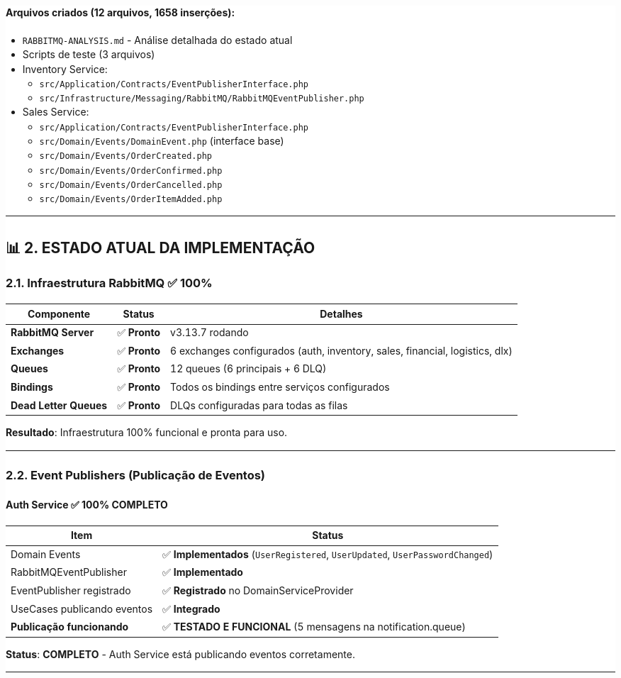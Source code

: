 #### Arquivos criados (12 arquivos, 1658 inserções):
- `RABBITMQ-ANALYSIS.md` - Análise detalhada do estado atual
- Scripts de teste (3 arquivos)
- Inventory Service:
  - `src/Application/Contracts/EventPublisherInterface.php`
  - `src/Infrastructure/Messaging/RabbitMQ/RabbitMQEventPublisher.php`
- Sales Service:
  - `src/Application/Contracts/EventPublisherInterface.php`
  - `src/Domain/Events/DomainEvent.php` (interface base)
  - `src/Domain/Events/OrderCreated.php`
  - `src/Domain/Events/OrderConfirmed.php`
  - `src/Domain/Events/OrderCancelled.php`
  - `src/Domain/Events/OrderItemAdded.php`

---

## 📊 2. ESTADO ATUAL DA IMPLEMENTAÇÃO

### 2.1. Infraestrutura RabbitMQ ✅ 100%

| Componente | Status | Detalhes |
|------------|--------|----------|
| **RabbitMQ Server** | ✅ **Pronto** | v3.13.7 rodando |
| **Exchanges** | ✅ **Pronto** | 6 exchanges configurados (auth, inventory, sales, financial, logistics, dlx) |
| **Queues** | ✅ **Pronto** | 12 queues (6 principais + 6 DLQ) |
| **Bindings** | ✅ **Pronto** | Todos os bindings entre serviços configurados |
| **Dead Letter Queues** | ✅ **Pronto** | DLQs configuradas para todas as filas |

**Resultado**: Infraestrutura 100% funcional e pronta para uso.

---

### 2.2. Event Publishers (Publicação de Eventos)

#### Auth Service ✅ 100% COMPLETO

| Item | Status |
|------|--------|
| Domain Events | ✅ **Implementados** (`UserRegistered`, `UserUpdated`, `UserPasswordChanged`) |
| RabbitMQEventPublisher | ✅ **Implementado** |
| EventPublisher registrado | ✅ **Registrado** no DomainServiceProvider |
| UseCases publicando eventos | ✅ **Integrado** |
| **Publicação funcionando** | ✅ **TESTADO E FUNCIONAL** (5 mensagens na notification.queue) |

**Status**: **COMPLETO** - Auth Service está publicando eventos corretamente.

---